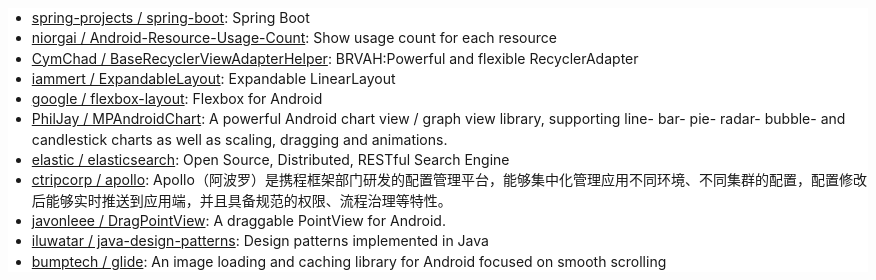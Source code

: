 * [spring-projects / spring-boot](https://github.com/spring-projects/spring-boot): Spring Boot
* [niorgai / Android-Resource-Usage-Count](https://github.com/niorgai/Android-Resource-Usage-Count): Show usage count for each resource
* [CymChad / BaseRecyclerViewAdapterHelper](https://github.com/CymChad/BaseRecyclerViewAdapterHelper): BRVAH:Powerful and flexible RecyclerAdapter
* [iammert / ExpandableLayout](https://github.com/iammert/ExpandableLayout): Expandable LinearLayout
* [google / flexbox-layout](https://github.com/google/flexbox-layout): Flexbox for Android
* [PhilJay / MPAndroidChart](https://github.com/PhilJay/MPAndroidChart): A powerful Android chart view / graph view library, supporting line- bar- pie- radar- bubble- and candlestick charts as well as scaling, dragging and animations.
* [elastic / elasticsearch](https://github.com/elastic/elasticsearch): Open Source, Distributed, RESTful Search Engine
* [ctripcorp / apollo](https://github.com/ctripcorp/apollo): Apollo（阿波罗）是携程框架部门研发的配置管理平台，能够集中化管理应用不同环境、不同集群的配置，配置修改后能够实时推送到应用端，并且具备规范的权限、流程治理等特性。
* [javonleee / DragPointView](https://github.com/javonleee/DragPointView): A draggable PointView for Android.
* [iluwatar / java-design-patterns](https://github.com/iluwatar/java-design-patterns): Design patterns implemented in Java
* [bumptech / glide](https://github.com/bumptech/glide): An image loading and caching library for Android focused on smooth scrolling
